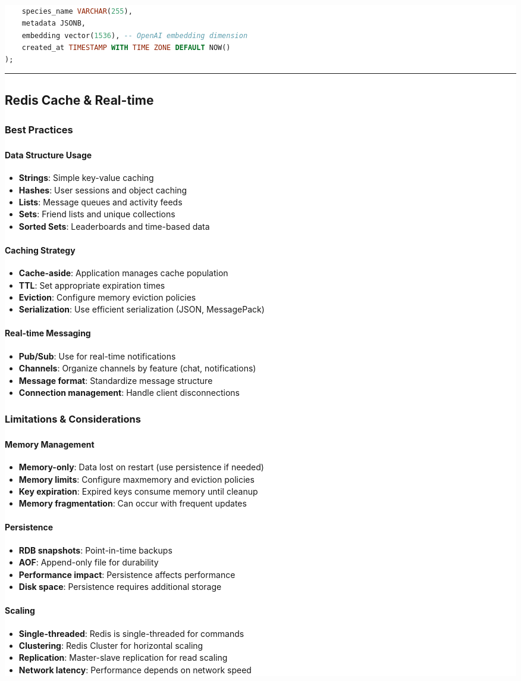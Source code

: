 ```sql
    species_name VARCHAR(255),
    metadata JSONB,
    embedding vector(1536), -- OpenAI embedding dimension
    created_at TIMESTAMP WITH TIME ZONE DEFAULT NOW()
);
```

---

## Redis Cache & Real-time

### Best Practices

#### Data Structure Usage
- **Strings**: Simple key-value caching
- **Hashes**: User sessions and object caching
- **Lists**: Message queues and activity feeds
- **Sets**: Friend lists and unique collections
- **Sorted Sets**: Leaderboards and time-based data

#### Caching Strategy
- **Cache-aside**: Application manages cache population
- **TTL**: Set appropriate expiration times
- **Eviction**: Configure memory eviction policies
- **Serialization**: Use efficient serialization (JSON, MessagePack)

#### Real-time Messaging
- **Pub/Sub**: Use for real-time notifications
- **Channels**: Organize channels by feature (chat, notifications)
- **Message format**: Standardize message structure
- **Connection management**: Handle client disconnections

### Limitations & Considerations

#### Memory Management
- **Memory-only**: Data lost on restart (use persistence if needed)
- **Memory limits**: Configure maxmemory and eviction policies
- **Key expiration**: Expired keys consume memory until cleanup
- **Memory fragmentation**: Can occur with frequent updates

#### Persistence
- **RDB snapshots**: Point-in-time backups
- **AOF**: Append-only file for durability
- **Performance impact**: Persistence affects performance
- **Disk space**: Persistence requires additional storage

#### Scaling
- **Single-threaded**: Redis is single-threaded for commands
- **Clustering**: Redis Cluster for horizontal scaling
- **Replication**: Master-slave replication for read scaling
- **Network latency**: Performance depends on network speed
